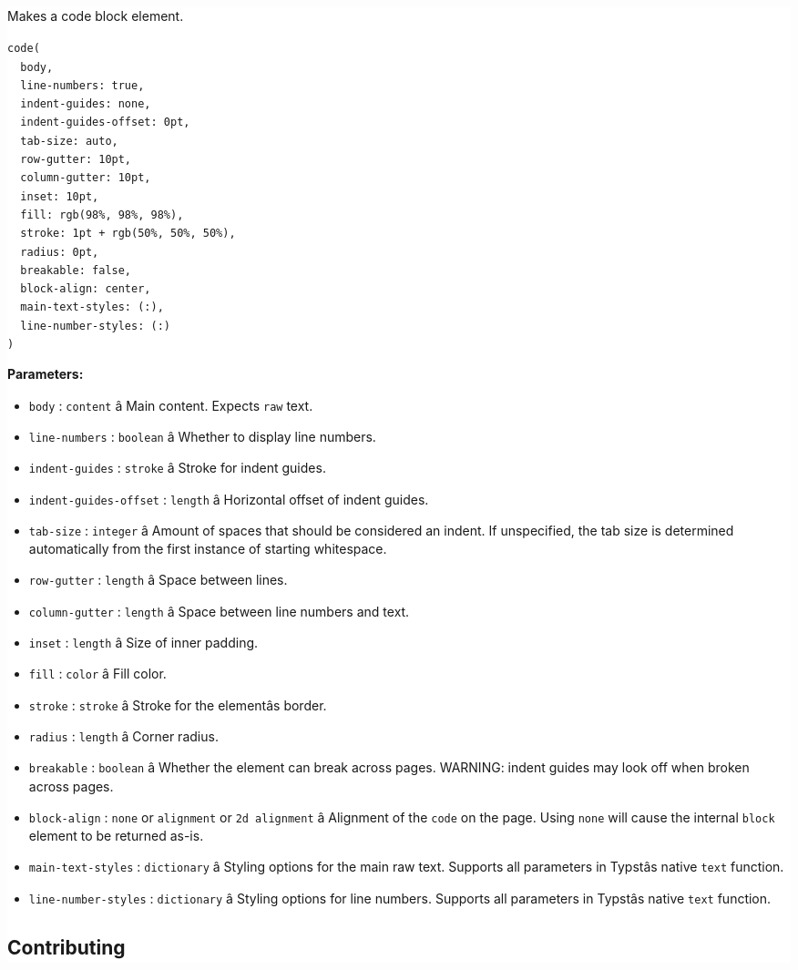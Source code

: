 Makes a code block element.

    
    
    code(
      body,
      line-numbers: true,
      indent-guides: none,
      indent-guides-offset: 0pt,
      tab-size: auto,
      row-gutter: 10pt,
      column-gutter: 10pt,
      inset: 10pt,
      fill: rgb(98%, 98%, 98%),
      stroke: 1pt + rgb(50%, 50%, 50%),
      radius: 0pt,
      breakable: false,
      block-align: center,
      main-text-styles: (:),
      line-number-styles: (:)
    )
    

**Parameters:**

  * ` body ` : ` content ` â Main content. Expects ` raw ` text. 

  * ` line-numbers ` : ` boolean ` â Whether to display line numbers. 

  * ` indent-guides ` : ` stroke ` â Stroke for indent guides. 

  * ` indent-guides-offset ` : ` length ` â Horizontal offset of indent guides. 

  * ` tab-size ` : ` integer ` â Amount of spaces that should be considered an indent. If unspecified, the tab size is determined automatically from the first instance of starting whitespace. 

  * ` row-gutter ` : ` length ` â Space between lines. 

  * ` column-gutter ` : ` length ` â Space between line numbers and text. 

  * ` inset ` : ` length ` â Size of inner padding. 

  * ` fill ` : ` color ` â Fill color. 

  * ` stroke ` : ` stroke ` â Stroke for the elementâs border. 

  * ` radius ` : ` length ` â Corner radius. 

  * ` breakable ` : ` boolean ` â Whether the element can break across pages. WARNING: indent guides may look off when broken across pages. 

  * ` block-align ` : ` none ` or ` alignment ` or ` 2d alignment ` â Alignment of the ` code ` on the page. Using ` none ` will cause the internal ` block ` element to be returned as-is. 

  * ` main-text-styles ` : ` dictionary ` â Styling options for the main raw text. Supports all parameters in Typstâs native ` text ` function. 

  * ` line-number-styles ` : ` dictionary ` â Styling options for line numbers. Supports all parameters in Typstâs native ` text ` function. 

##  Contributing
